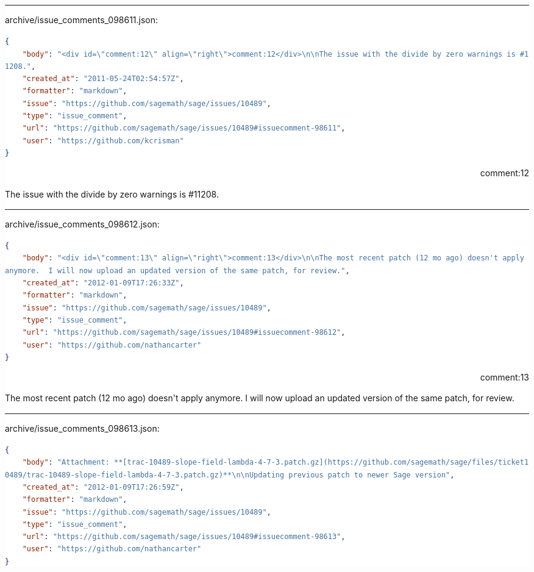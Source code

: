 

---

archive/issue_comments_098611.json:
```json
{
    "body": "<div id=\"comment:12\" align=\"right\">comment:12</div>\n\nThe issue with the divide by zero warnings is #11208.",
    "created_at": "2011-05-24T02:54:57Z",
    "formatter": "markdown",
    "issue": "https://github.com/sagemath/sage/issues/10489",
    "type": "issue_comment",
    "url": "https://github.com/sagemath/sage/issues/10489#issuecomment-98611",
    "user": "https://github.com/kcrisman"
}
```

<div id="comment:12" align="right">comment:12</div>

The issue with the divide by zero warnings is #11208.



---

archive/issue_comments_098612.json:
```json
{
    "body": "<div id=\"comment:13\" align=\"right\">comment:13</div>\n\nThe most recent patch (12 mo ago) doesn't apply anymore.  I will now upload an updated version of the same patch, for review.",
    "created_at": "2012-01-09T17:26:33Z",
    "formatter": "markdown",
    "issue": "https://github.com/sagemath/sage/issues/10489",
    "type": "issue_comment",
    "url": "https://github.com/sagemath/sage/issues/10489#issuecomment-98612",
    "user": "https://github.com/nathancarter"
}
```

<div id="comment:13" align="right">comment:13</div>

The most recent patch (12 mo ago) doesn't apply anymore.  I will now upload an updated version of the same patch, for review.



---

archive/issue_comments_098613.json:
```json
{
    "body": "Attachment: **[trac-10489-slope-field-lambda-4-7-3.patch.gz](https://github.com/sagemath/sage/files/ticket10489/trac-10489-slope-field-lambda-4-7-3.patch.gz)**\n\nUpdating previous patch to newer Sage version",
    "created_at": "2012-01-09T17:26:59Z",
    "formatter": "markdown",
    "issue": "https://github.com/sagemath/sage/issues/10489",
    "type": "issue_comment",
    "url": "https://github.com/sagemath/sage/issues/10489#issuecomment-98613",
    "user": "https://github.com/nathancarter"
}
```
